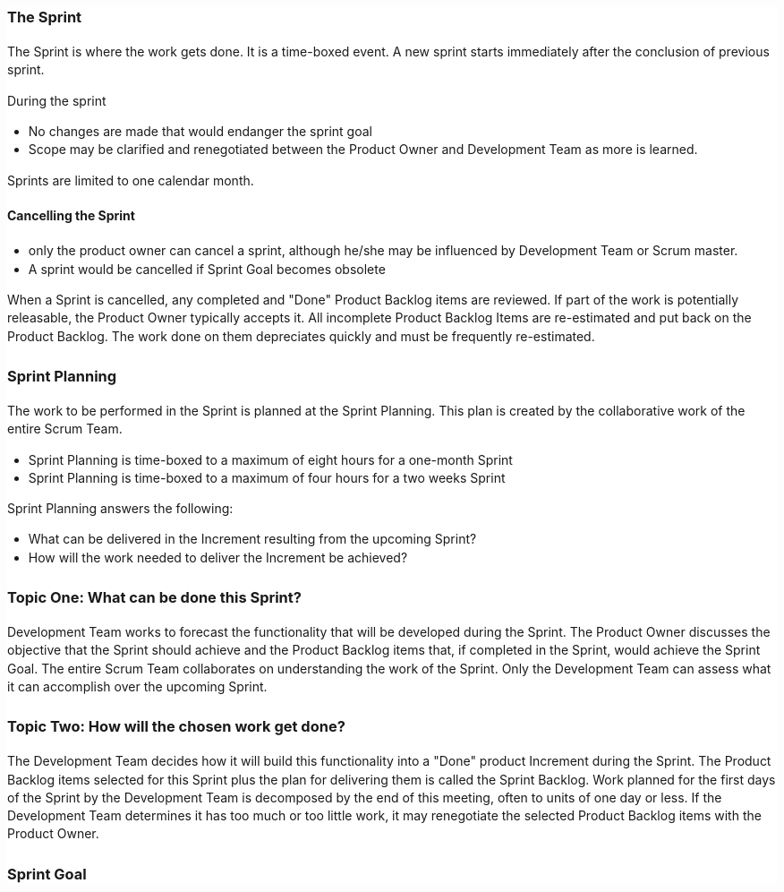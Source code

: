 ### The Sprint

The Sprint is where the work gets done. It is a time-boxed event. A new sprint starts immediately after the conclusion of previous sprint.

During the sprint

-   No changes are made that would endanger the sprint goal
-   Scope may be clarified and renegotiated between the Product Owner and Development Team as more is learned.

Sprints are limited to one calendar month.

#### Cancelling the Sprint

-   only the product owner can cancel a sprint, although he/she may be influenced by Development Team or Scrum master.
-   A sprint would be cancelled if Sprint Goal becomes obsolete

When a Sprint is cancelled, any completed and "Done" Product Backlog items are reviewed. If part of the work is potentially releasable, the Product Owner typically accepts it. All incomplete Product Backlog Items are re-estimated and put back on the Product Backlog. The work done on them depreciates quickly and must be frequently re-estimated.

### Sprint Planning

The work to be performed in the Sprint is planned at the Sprint Planning. This plan is created by the collaborative work of the entire Scrum Team.

-   Sprint Planning is time-boxed to a maximum of eight hours for a one-month Sprint
-   Sprint Planning is time-boxed to a maximum of four hours for a two weeks Sprint

Sprint Planning answers the following:

-   What can be delivered in the Increment resulting from the upcoming Sprint?
-   How will the work needed to deliver the Increment be achieved?

### Topic One: What can be done this Sprint?

Development Team works to forecast the functionality that will be developed during the Sprint. The Product Owner discusses the objective that the Sprint should achieve and the Product Backlog items that, if completed in the Sprint, would achieve the Sprint Goal. The entire Scrum Team collaborates on understanding the work of the Sprint. Only the Development Team can assess what it can accomplish over the upcoming Sprint.

### Topic Two: How will the chosen work get done?

The Development Team decides how it will build this functionality into a "Done" product Increment during the Sprint. The Product Backlog items selected for this Sprint plus the plan for delivering them is called the Sprint Backlog. Work planned for the first days of the Sprint by the Development Team is decomposed by the end of this meeting, often to units of one day or less. If the Development Team determines it has too much or too little work, it may renegotiate the selected Product Backlog items with the Product Owner.

### Sprint Goal
